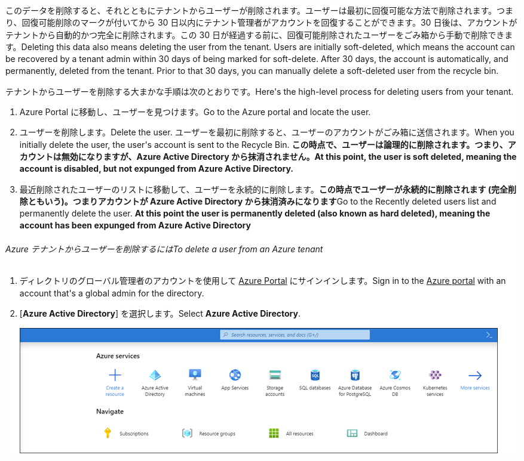<span data-ttu-id="53fb5-p131">このデータを削除すると、それとともにテナントからユーザーが削除されます。ユーザーは最初に回復可能な方法で削除されます。つまり、回復可能削除のマークが付いてから 30 日以内にテナント管理者がアカウントを回復することができます。30 日後は、アカウントがテナントから自動的かつ完全に削除されます。この 30 日が経過する前に、回復可能削除されたユーザーをごみ箱から手動で削除できます。</span><span class="sxs-lookup"><span data-stu-id="53fb5-p131">Deleting this data also means deleting the user from the tenant. Users are initially soft-deleted, which means the account can be recovered by a tenant admin within 30 days of being marked for soft-delete. After 30 days, the account is automatically, and permanently, deleted from the tenant. Prior to that 30 days, you can manually delete a soft-deleted user from the recycle bin.</span></span>

<span data-ttu-id="53fb5-244">テナントからユーザーを削除する大まかな手順は次のとおりです。</span><span class="sxs-lookup"><span data-stu-id="53fb5-244">Here's the high-level process for deleting users from your tenant.</span></span>

1. <span data-ttu-id="53fb5-245">Azure Portal に移動し、ユーザーを見つけます。</span><span class="sxs-lookup"><span data-stu-id="53fb5-245">Go to the Azure portal and locate the user.</span></span>

2. <span data-ttu-id="53fb5-246">ユーザーを削除します。</span><span class="sxs-lookup"><span data-stu-id="53fb5-246">Delete the user.</span></span> <span data-ttu-id="53fb5-247">ユーザーを最初に削除すると、ユーザーのアカウントがごみ箱に送信されます。</span><span class="sxs-lookup"><span data-stu-id="53fb5-247">When you initially delete the user, the user's account is sent to the Recycle Bin.</span></span> <span data-ttu-id="53fb5-248">**この時点で、ユーザーは論理的に削除されます。つまり、アカウントは無効になりますが、Azure Active Directory から抹消されません。**</span><span class="sxs-lookup"><span data-stu-id="53fb5-248">**At this point, the user is soft deleted, meaning the account is disabled, but not expunged from Azure Active Directory.**</span></span>

3. <span data-ttu-id="53fb5-p133">最近削除されたユーザーのリストに移動して、ユーザーを永続的に削除します。**この時点でユーザーが永続的に削除されます (完全削除ともいう)。つまりアカウントが Azure Active Directory から抹消済みになります**</span><span class="sxs-lookup"><span data-stu-id="53fb5-p133">Go to the Recently deleted users list and permanently delete the user. **At this point the user is permanently deleted (also known as hard deleted), meaning the account has been expunged from Azure Active Directory**</span></span>

###### <a name="to-delete-a-user-from-an-azure-tenant"></a><span data-ttu-id="53fb5-251">Azure テナントからユーザーを削除するには</span><span class="sxs-lookup"><span data-stu-id="53fb5-251">To delete a user from an Azure tenant</span></span>

1. <span data-ttu-id="53fb5-252">ディレクトリのグローバル管理者のアカウントを使用して [Azure Portal](https://portal.azure.com/) にサインインします。</span><span class="sxs-lookup"><span data-stu-id="53fb5-252">Sign in to the [Azure portal](https://portal.azure.com/) with an account that's a global admin for the directory.</span></span>

2. <span data-ttu-id="53fb5-253">[**Azure Active Directory**] を選択します。</span><span class="sxs-lookup"><span data-stu-id="53fb5-253">Select **Azure Active Directory**.</span></span>

    ![[すべてのサービス] を選択します](../media/gdpr-azure-dsr-azure-portal.png)
